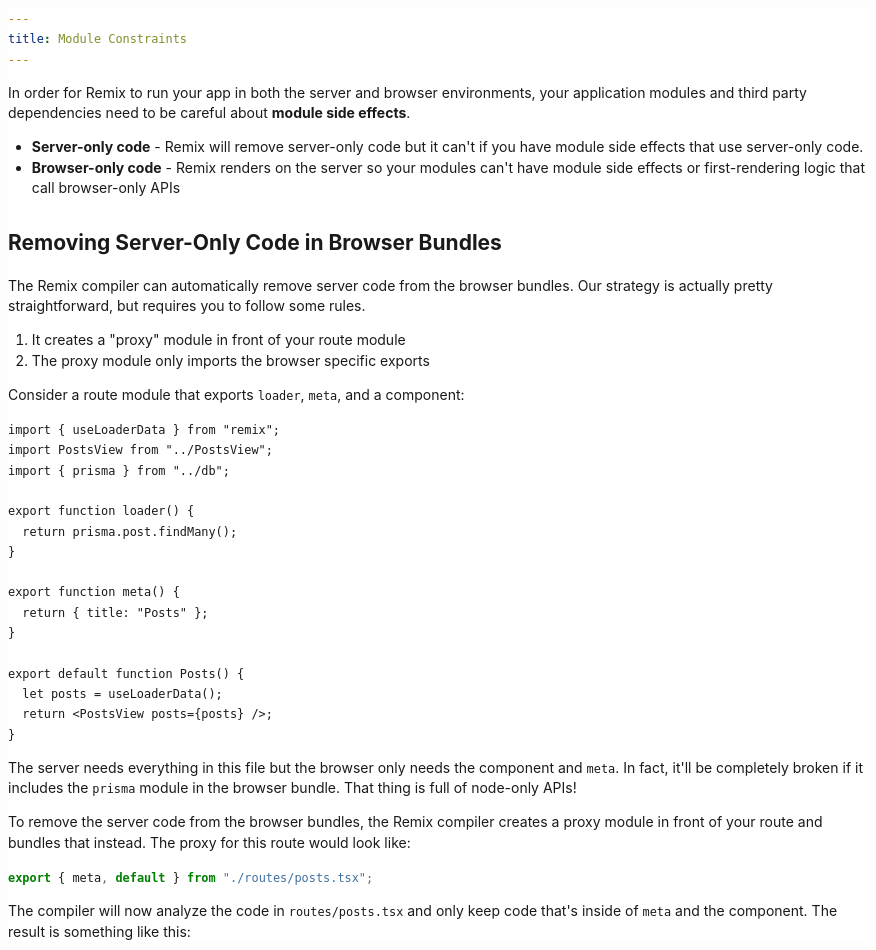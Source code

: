 ```yaml
---
title: Module Constraints
---
```


In order for Remix to run your app in both the server and browser environments, your application modules and third party dependencies need to be careful about **module side effects**.

- **Server-only code** - Remix will remove server-only code but it can't if you have module side effects that use server-only code.
- **Browser-only code** - Remix renders on the server so your modules can't have module side effects or first-rendering logic that call browser-only APIs

## Removing Server-Only Code in Browser Bundles

The Remix compiler can automatically remove server code from the browser bundles. Our strategy is actually pretty straightforward, but requires you to follow some rules.

1. It creates a "proxy" module in front of your route module
2. The proxy module only imports the browser specific exports

Consider a route module that exports `loader`, `meta`, and a component:

```tsx
import { useLoaderData } from "remix";
import PostsView from "../PostsView";
import { prisma } from "../db";

export function loader() {
  return prisma.post.findMany();
}

export function meta() {
  return { title: "Posts" };
}

export default function Posts() {
  let posts = useLoaderData();
  return <PostsView posts={posts} />;
}
```

The server needs everything in this file but the browser only needs the component and `meta`. In fact, it'll be completely broken if it includes the `prisma` module in the browser bundle. That thing is full of node-only APIs!

To remove the server code from the browser bundles, the Remix compiler creates a proxy module in front of your route and bundles that instead. The proxy for this route would look like:

```ts
export { meta, default } from "./routes/posts.tsx";
```

The compiler will now analyze the code in `routes/posts.tsx` and only keep code that's inside of `meta` and the component. The result is something like this:
